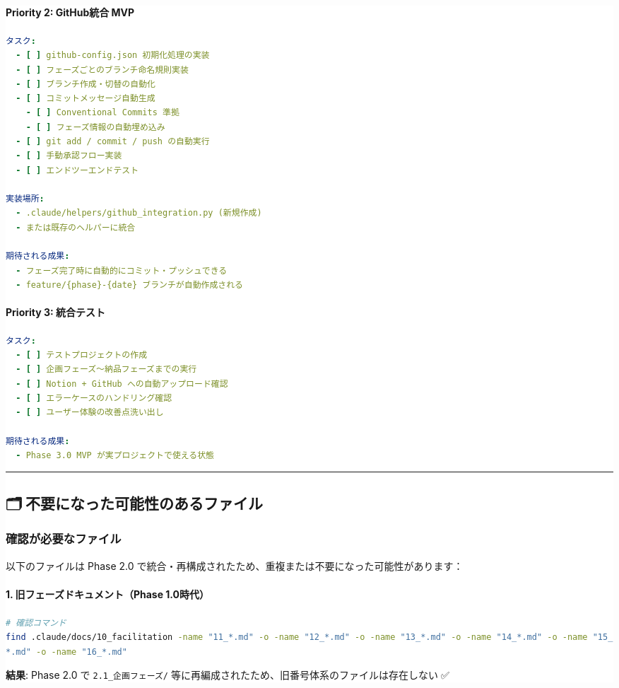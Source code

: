 #### Priority 2: GitHub統合 MVP

```yaml
タスク:
  - [ ] github-config.json 初期化処理の実装
  - [ ] フェーズごとのブランチ命名規則実装
  - [ ] ブランチ作成・切替の自動化
  - [ ] コミットメッセージ自動生成
    - [ ] Conventional Commits 準拠
    - [ ] フェーズ情報の自動埋め込み
  - [ ] git add / commit / push の自動実行
  - [ ] 手動承認フロー実装
  - [ ] エンドツーエンドテスト

実装場所:
  - .claude/helpers/github_integration.py (新規作成)
  - または既存のヘルパーに統合

期待される成果:
  - フェーズ完了時に自動的にコミット・プッシュできる
  - feature/{phase}-{date} ブランチが自動作成される
```

#### Priority 3: 統合テスト

```yaml
タスク:
  - [ ] テストプロジェクトの作成
  - [ ] 企画フェーズ〜納品フェーズまでの実行
  - [ ] Notion + GitHub への自動アップロード確認
  - [ ] エラーケースのハンドリング確認
  - [ ] ユーザー体験の改善点洗い出し

期待される成果:
  - Phase 3.0 MVP が実プロジェクトで使える状態
```

---

## 🗂️ 不要になった可能性のあるファイル

### 確認が必要なファイル

以下のファイルは Phase 2.0 で統合・再構成されたため、重複または不要になった可能性があります：

#### 1. 旧フェーズドキュメント（Phase 1.0時代）

```bash
# 確認コマンド
find .claude/docs/10_facilitation -name "11_*.md" -o -name "12_*.md" -o -name "13_*.md" -o -name "14_*.md" -o -name "15_*.md" -o -name "16_*.md"
```

**結果**: Phase 2.0 で `2.1_企画フェーズ/` 等に再編成されたため、旧番号体系のファイルは存在しない ✅
